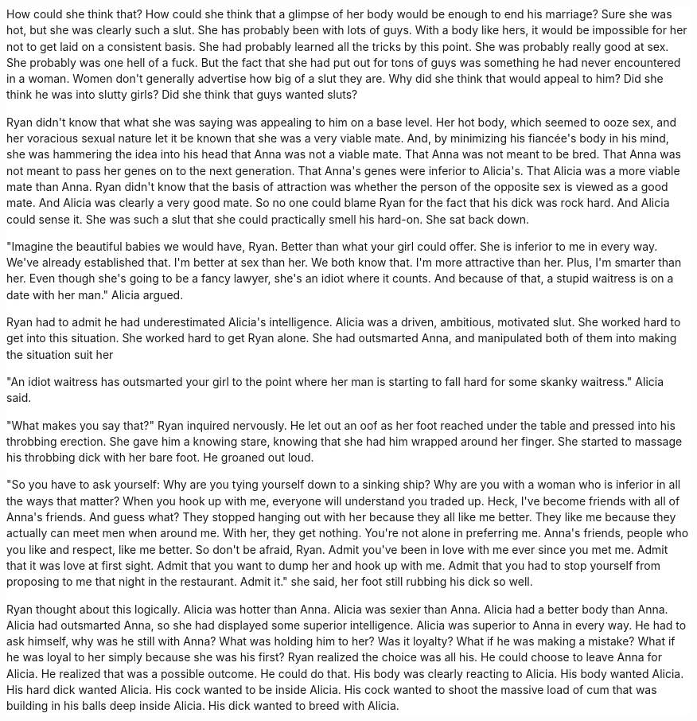 How could she think that? How could she think that a glimpse of her body would be enough to end his marriage? Sure she was hot, but she was clearly such a slut. She has probably been with lots of guys. With a body like hers, it would be impossible for her not to get laid on a consistent basis. She had probably learned all the tricks by this point. She was probably really good at sex. She probably was one hell of a fuck. But the fact that she had put out for tons of guys was something he had never encountered in a woman. Women don't generally advertise how big of a slut they are. Why did she think that would appeal to him? Did she think he was into slutty girls? Did she think that guys wanted sluts? 

Ryan didn't know that what she was saying was appealing to him on a base level. Her hot body, which seemed to ooze sex, and her voracious sexual nature let it be known that she was a very viable mate. And, by minimizing his fiancée's body in his mind, she was hammering the idea into his head that Anna was not a viable mate. That Anna was not meant to be bred. That Anna was not meant to pass her genes on to the next generation. That Anna's genes were inferior to Alicia's. That Alicia was a more viable mate than Anna. Ryan didn't know that the basis of attraction was whether the person of the opposite sex is viewed as a good mate. And Alicia was clearly a very good mate. So no one could blame Ryan for the fact that his dick was rock hard. And Alicia could sense it. She was such a slut that she could practically smell his hard-on. She sat back down. 

"Imagine the beautiful babies we would have, Ryan. Better than what your girl could offer. She is inferior to me in every way. We've already established that. I'm better at sex than her. We both know that. I'm more attractive than her. Plus, I'm smarter than her. Even though she's going to be a fancy lawyer, she's an idiot where it counts. And because of that, a stupid waitress is on a date with her man." Alicia argued. 

Ryan had to admit he had underestimated Alicia's intelligence. Alicia was a driven, ambitious, motivated slut. She worked hard to get into this situation. She worked hard to get Ryan alone. She had outsmarted Anna, and manipulated both of them into making the situation suit her 

"An idiot waitress has outsmarted your girl to the point where her man is starting to fall hard for some skanky waitress." Alicia said. 

"What makes you say that?" Ryan inquired nervously. He let out an oof as her foot reached under the table and pressed into his throbbing erection. She gave him a knowing stare, knowing that she had him wrapped around her finger. She started to massage his throbbing dick with her bare foot. He groaned out loud. 

"So you have to ask yourself: Why are you tying yourself down to a sinking ship? Why are you with a woman who is inferior in all the ways that matter? When you hook up with me, everyone will understand you traded up. Heck, I've become friends with all of Anna's friends. And guess what? They stopped hanging out with her because they all like me better. They like me because they actually can meet men when around me. With her, they get nothing. You're not alone in preferring me. Anna's friends, people who you like and respect, like me better. So don't be afraid, Ryan. Admit you've been in love with me ever since you met me. Admit that it was love at first sight. Admit that you want to dump her and hook up with me. Admit that you had to stop yourself from proposing to me that night in the restaurant. Admit it." she said, her foot still rubbing his dick so well. 

Ryan thought about this logically. Alicia was hotter than Anna. Alicia was sexier than Anna. Alicia had a better body than Anna. Alicia had outsmarted Anna, so she had displayed some superior intelligence. Alicia was superior to Anna in every way. He had to ask himself, why was he still with Anna? What was holding him to her? Was it loyalty? What if he was making a mistake? What if he was loyal to her simply because she was his first? Ryan realized the choice was all his. He could choose to leave Anna for Alicia. He realized that was a possible outcome. He could do that. His body was clearly reacting to Alicia. His body wanted Alicia. His hard dick wanted Alicia. His cock wanted to be inside Alicia. His cock wanted to shoot the massive load of cum that was building in his balls deep inside Alicia. His dick wanted to breed with Alicia. 
